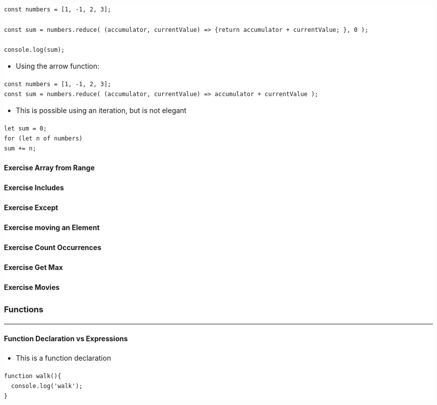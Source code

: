 ```
const numbers = [1, -1, 2, 3];

const sum = numbers.reduce( (accumulator, currentValue) => {return accumulator + currentValue; }, 0 );

console.log(sum);
```

- Using the arrow function:  
```
const numbers = [1, -1, 2, 3];
const sum = numbers.reduce( (accumulator, currentValue) => accumulator + currentValue );
```

- This is possible using an iteration, but is not elegant
```
let sum = 0;
for (let n of numbers)
sum += n;
```


#### Exercise Array from Range



#### Exercise Includes


#### Exercise Except


#### Exercise moving an Element


#### Exercise Count Occurrences


#### Exercise Get Max


#### Exercise Movies




### Functions
---

#### Function Declaration vs Expressions

- This is a function declaration
```
function walk(){
  console.log('walk');
}
```
